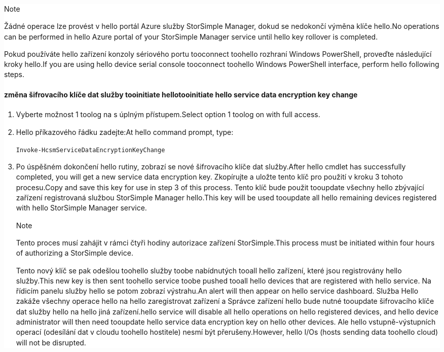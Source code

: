 > [!NOTE]
> <span data-ttu-id="bc1d0-285">Žádné operace lze provést v hello portál Azure služby StorSimple Manager, dokud se nedokončí výměna klíče hello.</span><span class="sxs-lookup"><span data-stu-id="bc1d0-285">No operations can be performed in hello Azure portal of your StorSimple Manager service until hello key rollover is completed.</span></span>
> 
> 

<span data-ttu-id="bc1d0-286">Pokud používáte hello zařízení konzoly sériového portu tooconnect toohello rozhraní Windows PowerShell, proveďte následující kroky hello.</span><span class="sxs-lookup"><span data-stu-id="bc1d0-286">If you are using hello device serial console tooconnect toohello Windows PowerShell interface, perform hello following steps.</span></span>

#### <a name="tooinitiate-hello-service-data-encryption-key-change"></a><span data-ttu-id="bc1d0-287">změna šifrovacího klíče dat služby tooinitiate hello</span><span class="sxs-lookup"><span data-stu-id="bc1d0-287">tooinitiate hello service data encryption key change</span></span>
1. <span data-ttu-id="bc1d0-288">Vyberte možnost 1 toolog na s úplným přístupem.</span><span class="sxs-lookup"><span data-stu-id="bc1d0-288">Select option 1 toolog on with full access.</span></span>
2. <span data-ttu-id="bc1d0-289">Hello příkazového řádku zadejte:</span><span class="sxs-lookup"><span data-stu-id="bc1d0-289">At hello command prompt, type:</span></span>
   
     `Invoke-HcsmServiceDataEncryptionKeyChange`
3. <span data-ttu-id="bc1d0-290">Po úspěšném dokončení hello rutiny, zobrazí se nové šifrovacího klíče dat služby.</span><span class="sxs-lookup"><span data-stu-id="bc1d0-290">After hello cmdlet has successfully completed, you will get a new service data encryption key.</span></span> <span data-ttu-id="bc1d0-291">Zkopírujte a uložte tento klíč pro použití v kroku 3 tohoto procesu.</span><span class="sxs-lookup"><span data-stu-id="bc1d0-291">Copy and save this key for use in step 3 of this process.</span></span> <span data-ttu-id="bc1d0-292">Tento klíč bude použit tooupdate všechny hello zbývající zařízení registrovaná službou StorSimple Manager hello.</span><span class="sxs-lookup"><span data-stu-id="bc1d0-292">This key will be used tooupdate all hello remaining devices registered with hello StorSimple Manager service.</span></span>
   
   > [!NOTE]
   > <span data-ttu-id="bc1d0-293">Tento proces musí zahájit v rámci čtyři hodiny autorizace zařízení StorSimple.</span><span class="sxs-lookup"><span data-stu-id="bc1d0-293">This process must be initiated within four hours of authorizing a StorSimple device.</span></span>
   > 
   > 
   
   <span data-ttu-id="bc1d0-294">Tento nový klíč se pak odešlou toohello služby toobe nabídnutých tooall hello zařízení, které jsou registrovány hello služby.</span><span class="sxs-lookup"><span data-stu-id="bc1d0-294">This new key is then sent toohello service toobe pushed tooall hello devices that are registered with hello service.</span></span> <span data-ttu-id="bc1d0-295">Na řídicím panelu služby hello se potom zobrazí výstrahu.</span><span class="sxs-lookup"><span data-stu-id="bc1d0-295">An alert will then appear on hello service dashboard.</span></span> <span data-ttu-id="bc1d0-296">Služba Hello zakáže všechny operace hello na hello zaregistrovat zařízení a Správce zařízení hello bude nutné tooupdate šifrovacího klíče dat služby hello na hello jiná zařízení.</span><span class="sxs-lookup"><span data-stu-id="bc1d0-296">hello service will disable all hello operations on hello registered devices, and hello device administrator will then need tooupdate hello service data encryption key on hello other devices.</span></span> <span data-ttu-id="bc1d0-297">Ale hello vstupně-výstupních operací (odesílání dat v cloudu toohello hostitele) nesmí být přerušeny.</span><span class="sxs-lookup"><span data-stu-id="bc1d0-297">However, hello I/Os (hosts sending data toohello cloud) will not be disrupted.</span></span>
   